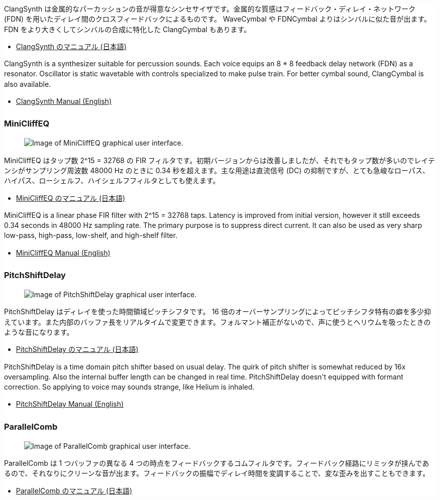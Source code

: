 ClangSynth は金属的なパーカッションの音が得意なシンセサイザです。金属的な質感はフィードバック・ディレイ・ネットワーク (FDN) を用いたディレイ間のクロスフィードバックによるものです。 WaveCymbal や FDNCymbal よりはシンバルに似た音が出ます。 FDN をより大きくしてシンバルの合成に特化した ClangCymbal もあります。

- [ClangSynth のマニュアル (日本語)](manual/ClangSynth/ClangSynth_ja.html)

ClangSynth is a synthesizer suitable for percussion sounds. Each voice equips an 8 * 8 feedback delay network (FDN) as a resonator. Oscillator is static wavetable with controls specialized to make pulse train. For better cymbal sound, ClangCymbal is also available.

- [ClangSynth Manual (English)](manual/ClangSynth/ClangSynth_en.html)

### MiniCliffEQ
<figure>
<img src="manual/MiniCliffEQ/img/MiniCliffEQ.png" alt="Image of MiniCliffEQ graphical user interface."/>
</figure>

MiniCliffEQ はタップ数 2^15 = 32768 の FIR フィルタです。初期バージョンからは改善しましたが、それでもタップ数が多いのでレイテンシがサンプリング周波数 48000 Hz のときに 0.34 秒を超えます。主な用途は直流信号 (DC) の抑制ですが、とても急峻なローパス、ハイパス、ローシェルフ、ハイシェルフフィルタとしても使えます。

- [MiniCliffEQ のマニュアル (日本語)](manual/MiniCliffEQ/MiniCliffEQ_ja.html)

MiniCliffEQ is a linear phase FIR filter with 2^15 = 32768 taps. Latency is improved from initial version, however it still exceeds 0.34 seconds in 48000 Hz sampling rate. The primary purpose is to suppress direct current. It can also be used as very sharp low-pass, high-pass, low-shelf, and high-shelf filter.

- [MiniCliffEQ Manual (English)](manual/MiniCliffEQ/MiniCliffEQ_en.html)

### PitchShiftDelay
<figure>
<img src="manual/PitchShiftDelay/img/PitchShiftDelay.png" alt="Image of PitchShiftDelay graphical user interface."/>
</figure>

PitchShiftDelay はディレイを使った時間領域ピッチシフタです。 16 倍のオーバーサンプリングによってピッチシフタ特有の癖を多少抑えています。また内部のバッファ長をリアルタイムで変更できます。フォルマント補正がないので、声に使うとヘリウムを吸ったときのような音になります。

- [PitchShiftDelay のマニュアル (日本語)](manual/PitchShiftDelay/PitchShiftDelay_ja.html)

PitchShiftDelay is a time domain pitch shifter based on usual delay. The quirk of pitch shifter is somewhat reduced by 16x oversampling. Also the internal buffer length can be changed in real time. PitchShiftDelay doesn't equipped with formant correction. So applying to voice may sounds strange, like Helium is inhaled.

- [PitchShiftDelay Manual (English)](manual/PitchShiftDelay/PitchShiftDelay_en.html)

### ParallelComb
<figure>
<img src="manual/ParallelComb/img/ParallelComb.png" alt="Image of ParallelComb graphical user interface."/>
</figure>

ParallelComb は 1 つバッファの異なる 4 つの時点をフィードバックするコムフィルタです。フィードバック経路にリミッタが挟んであるので、それなりにクリーンな音が出ます。フィードバックの振幅でディレイ時間を変調することで、変な歪みを出すこともできます。

- [ParallelComb のマニュアル (日本語)](manual/ParallelComb/ParallelComb_ja.html)
